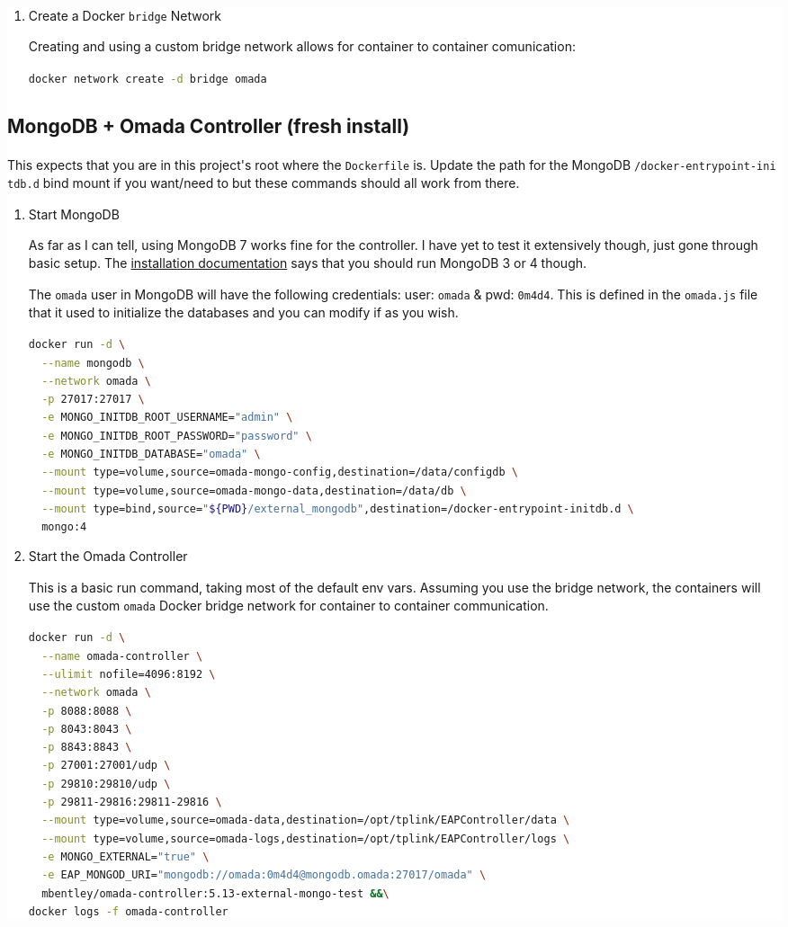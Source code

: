 1. Create a Docker `bridge` Network

    Creating and using a custom bridge network allows for container to container comunication:

    ```bash
    docker network create -d bridge omada
    ```

## MongoDB + Omada Controller (fresh install)

This expects that you are in this project's root where the `Dockerfile` is.  Update the path for the MongoDB `/docker-entrypoint-initdb.d` bind mount if you want/need to but these commands should all work from there.

1. Start MongoDB

    As far as I can tell, using MongoDB 7 works fine for the controller. I have yet to test it extensively though, just gone through basic setup. The [installation documentation](https://www.tp-link.com/us/support/faq/3272/) says that you should run MongoDB 3 or 4 though.

    The `omada` user in MongoDB will have the following credentials: user: `omada` & pwd: `0m4d4`.  This is defined in the `omada.js` file that it used to initialize the databases and you can modify if as you wish.

    ```bash
    docker run -d \
      --name mongodb \
      --network omada \
      -p 27017:27017 \
      -e MONGO_INITDB_ROOT_USERNAME="admin" \
      -e MONGO_INITDB_ROOT_PASSWORD="password" \
      -e MONGO_INITDB_DATABASE="omada" \
      --mount type=volume,source=omada-mongo-config,destination=/data/configdb \
      --mount type=volume,source=omada-mongo-data,destination=/data/db \
      --mount type=bind,source="${PWD}/external_mongodb",destination=/docker-entrypoint-initdb.d \
      mongo:4
    ```

1. Start the Omada Controller

    This is a basic run command, taking most of the default env vars. Assuming you use the bridge network, the containers will use the custom `omada` Docker bridge network for container to container communication.

    ```bash
    docker run -d \
      --name omada-controller \
      --ulimit nofile=4096:8192 \
      --network omada \
      -p 8088:8088 \
      -p 8043:8043 \
      -p 8843:8843 \
      -p 27001:27001/udp \
      -p 29810:29810/udp \
      -p 29811-29816:29811-29816 \
      --mount type=volume,source=omada-data,destination=/opt/tplink/EAPController/data \
      --mount type=volume,source=omada-logs,destination=/opt/tplink/EAPController/logs \
      -e MONGO_EXTERNAL="true" \
      -e EAP_MONGOD_URI="mongodb://omada:0m4d4@mongodb.omada:27017/omada" \
      mbentley/omada-controller:5.13-external-mongo-test &&\
    docker logs -f omada-controller
    ```
